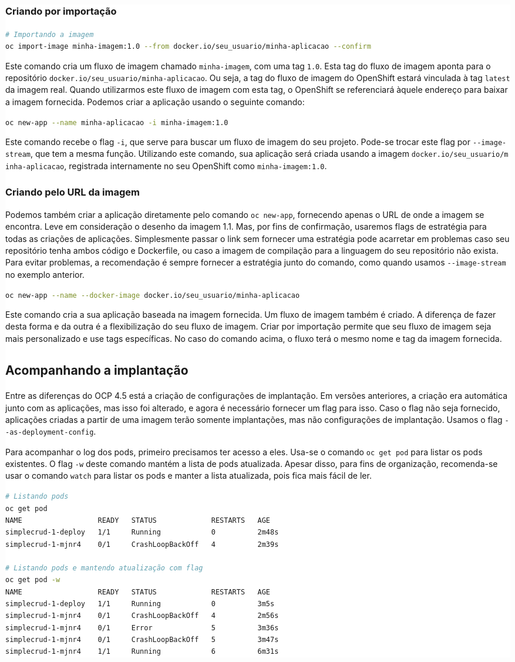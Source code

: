 ### Criando por importação
```bash
# Importando a imagem
oc import-image minha-imagem:1.0 --from docker.io/seu_usuario/minha-aplicacao --confirm
```

Este comando cria um fluxo de imagem chamado `minha-imagem`, com uma tag `1.0`. Esta tag do fluxo de imagem aponta para o repositório `docker.io/seu_usuario/minha-aplicacao`. Ou seja, a tag do fluxo de imagem do OpenShift estará vinculada à tag `latest` da imagem real. Quando utilizarmos este fluxo de imagem com esta tag, o OpenShift se referenciará àquele endereço para baixar a imagem fornecida. Podemos criar a aplicação usando o seguinte comando:

```bash
oc new-app --name minha-aplicacao -i minha-imagem:1.0
```

Este comando recebe o flag `-i`, que serve para buscar um fluxo de imagem do seu projeto. Pode-se trocar este flag por `--image-stream`, que tem a mesma função. Utilizando este comando, sua aplicação será criada usando a imagem `docker.io/seu_usuario/minha-aplicacao`, registrada internamente no seu OpenShift como `minha-imagem:1.0`.

### Criando pelo URL da imagem
Podemos também criar a aplicação diretamente pelo comando `oc new-app`, fornecendo apenas o URL de onde a imagem se encontra. Leve em consideração o desenho da imagem 1.1. Mas, por fins de confirmação, usaremos flags de estratégia para todas as criações de aplicações. Simplesmente passar o link sem fornecer uma estratégia pode acarretar em problemas caso seu repositório tenha ambos código e Dockerfile, ou caso a imagem de compilação para a linguagem do seu repositório não exista. Para evitar problemas, a recomendação é sempre fornecer a estratégia junto do comando, como quando usamos `--image-stream` no exemplo anterior.

```bash
oc new-app --name --docker-image docker.io/seu_usuario/minha-aplicacao
```

Este comando cria a sua aplicação baseada na imagem fornecida. Um fluxo de imagem também é criado. A diferença de fazer desta forma e da outra é a flexibilização do seu fluxo de imagem. Criar por importação permite que seu fluxo de imagem seja mais personalizado e use tags específicas. No caso do comando acima, o fluxo terá o mesmo nome e tag da imagem fornecida. 

## Acompanhando a implantação
Entre as diferenças do OCP 4.5 está a criação de configurações de implantação. Em versões anteriores, a criação era automática junto com as aplicações, mas isso foi alterado, e agora é necessário fornecer um flag para isso. Caso o flag não seja fornecido, aplicações criadas a partir de uma imagem terão somente implantações, mas não configurações de implantação. Usamos o flag `--as-deployment-config`. 

Para acompanhar o log dos pods, primeiro precisamos ter acesso a eles. Usa-se o comando `oc get pod` para listar os pods existentes. O flag `-w` deste comando mantém a lista de pods atualizada. Apesar disso, para fins de organização, recomenda-se usar o comando `watch` para listar os pods e manter a lista atualizada, pois fica mais fácil de ler.

```bash
# Listando pods
oc get pod
NAME                  READY   STATUS             RESTARTS   AGE
simplecrud-1-deploy   1/1     Running            0          2m48s
simplecrud-1-mjnr4    0/1     CrashLoopBackOff   4          2m39s

# Listando pods e mantendo atualização com flag
oc get pod -w
NAME                  READY   STATUS             RESTARTS   AGE
simplecrud-1-deploy   1/1     Running            0          3m5s
simplecrud-1-mjnr4    0/1     CrashLoopBackOff   4          2m56s
simplecrud-1-mjnr4    0/1     Error              5          3m36s
simplecrud-1-mjnr4    0/1     CrashLoopBackOff   5          3m47s
simplecrud-1-mjnr4    1/1     Running            6          6m31s
```